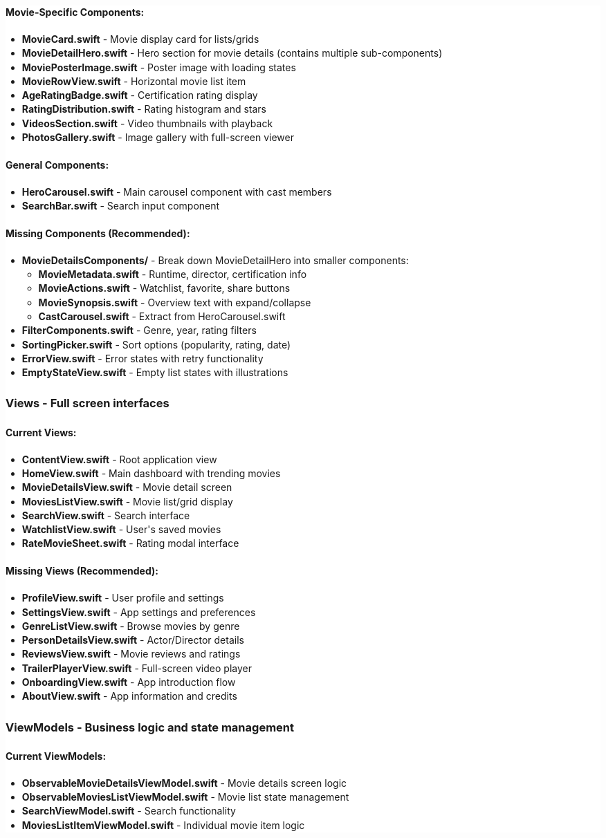 #### Movie-Specific Components:
- **MovieCard.swift** - Movie display card for lists/grids
- **MovieDetailHero.swift** - Hero section for movie details (contains multiple sub-components)
- **MoviePosterImage.swift** - Poster image with loading states
- **MovieRowView.swift** - Horizontal movie list item
- **AgeRatingBadge.swift** - Certification rating display
- **RatingDistribution.swift** - Rating histogram and stars
- **VideosSection.swift** - Video thumbnails with playback
- **PhotosGallery.swift** - Image gallery with full-screen viewer

#### General Components:
- **HeroCarousel.swift** - Main carousel component with cast members
- **SearchBar.swift** - Search input component

#### **Missing Components** (Recommended):
- **MovieDetailsComponents/** - Break down MovieDetailHero into smaller components:
  - **MovieMetadata.swift** - Runtime, director, certification info
  - **MovieActions.swift** - Watchlist, favorite, share buttons
  - **MovieSynopsis.swift** - Overview text with expand/collapse
  - **CastCarousel.swift** - Extract from HeroCarousel.swift
- **FilterComponents.swift** - Genre, year, rating filters
- **SortingPicker.swift** - Sort options (popularity, rating, date)
- **ErrorView.swift** - Error states with retry functionality
- **EmptyStateView.swift** - Empty list states with illustrations

### **Views** - Full screen interfaces

#### Current Views:
- **ContentView.swift** - Root application view
- **HomeView.swift** - Main dashboard with trending movies
- **MovieDetailsView.swift** - Movie detail screen
- **MoviesListView.swift** - Movie list/grid display
- **SearchView.swift** - Search interface
- **WatchlistView.swift** - User's saved movies
- **RateMovieSheet.swift** - Rating modal interface

#### **Missing Views** (Recommended):
- **ProfileView.swift** - User profile and settings
- **SettingsView.swift** - App settings and preferences
- **GenreListView.swift** - Browse movies by genre
- **PersonDetailsView.swift** - Actor/Director details
- **ReviewsView.swift** - Movie reviews and ratings
- **TrailerPlayerView.swift** - Full-screen video player
- **OnboardingView.swift** - App introduction flow
- **AboutView.swift** - App information and credits

### **ViewModels** - Business logic and state management

#### Current ViewModels:
- **ObservableMovieDetailsViewModel.swift** - Movie details screen logic
- **ObservableMoviesListViewModel.swift** - Movie list state management
- **SearchViewModel.swift** - Search functionality
- **MoviesListItemViewModel.swift** - Individual movie item logic
